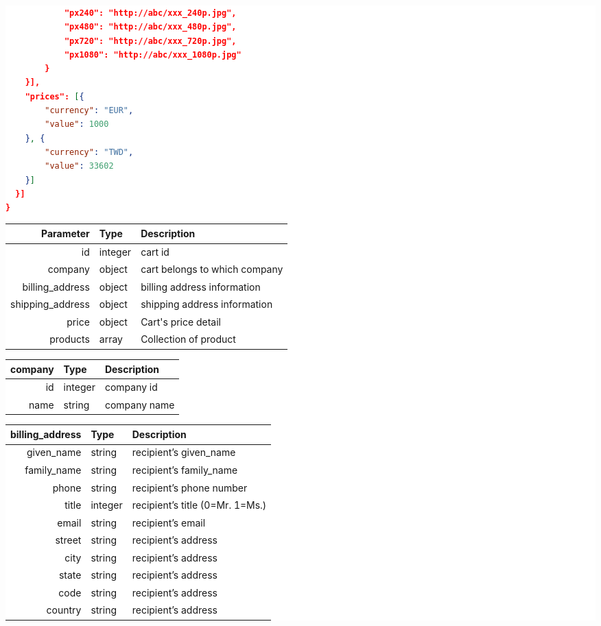 ```json
            "px240": "http://abc/xxx_240p.jpg",
            "px480": "http://abc/xxx_480p.jpg",
            "px720": "http://abc/xxx_720p.jpg",
            "px1080": "http://abc/xxx_1080p.jpg"
        }
    }],
    "prices": [{
        "currency": "EUR",
        "value": 1000
    }, {
        "currency": "TWD",
        "value": 33602
    }]
  }]
}
```

| Parameter | Type | Description |
| -------: | :---- | :--- |
| id | integer | cart id |
| company | object | cart belongs to which company |
| billing_address | object | billing address information |
| shipping_address | object | shipping address information |
| price | object | Cart's price detail |
| products | array | Collection of product |

| company | Type | Description |
| -------: | :---- | :--- |
| id | integer | company id |
| name | string | company name |

| billing_address | Type | Description |
| -------: | :---- | :--- |
| given_name | string | recipient’s given_name |
| family_name | string | recipient’s family_name |
| phone | string | recipient’s phone number |
| title | integer | recipient’s title (0=Mr. 1=Ms.) |
| email | string | recipient’s email |
| street | string | recipient’s address |
| city | string | recipient’s address |
| state | string | recipient’s address |
| code | string | recipient’s address |
| country | string | recipient’s address |
